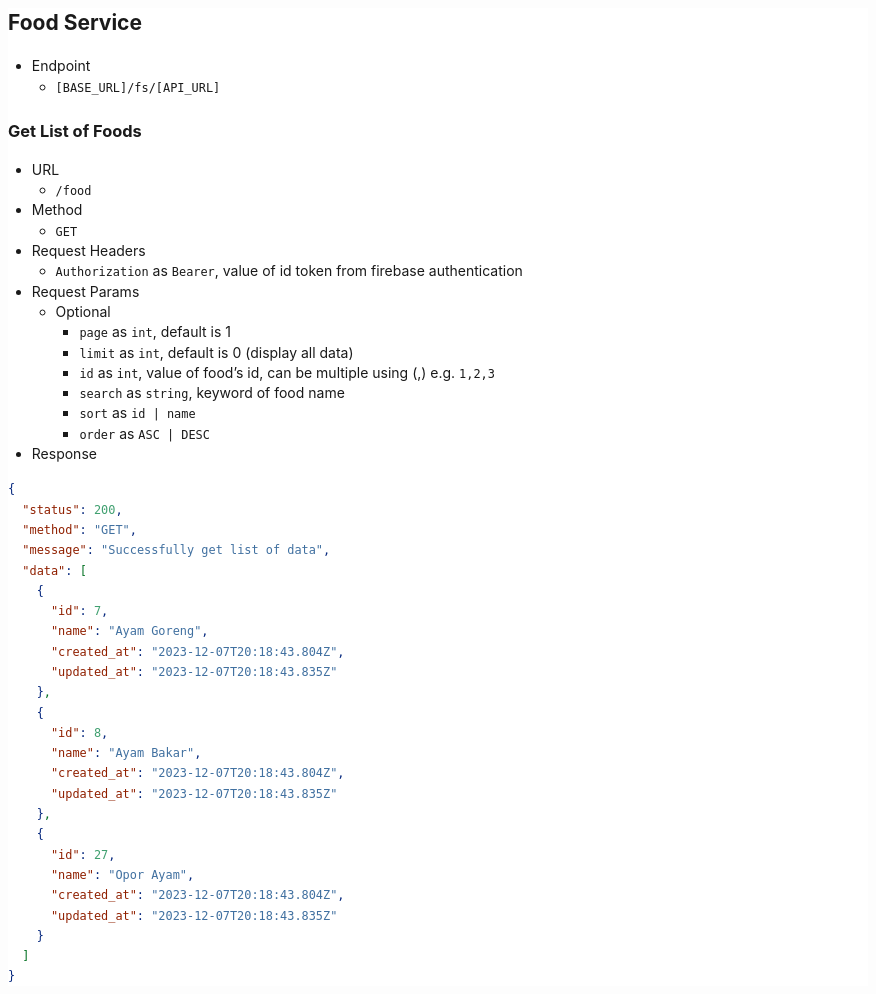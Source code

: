 
## Food Service

- Endpoint
  - `[BASE_URL]/fs/[API_URL]`

### Get List of Foods

- URL
  - `/food`
- Method
  - `GET`
- Request Headers
  - `Authorization` as `Bearer`, value of id token from firebase authentication
- Request Params
  - Optional
    - `page` as `int`, default is 1
    - `limit` as `int`, default is 0 (display all data)
    - `id` as `int`, value of food’s id, can be multiple using (,) e.g. `1,2,3`
    - `search` as `string`, keyword of food name
    - `sort` as `id | name`
    - `order` as `ASC | DESC`
- Response

```json
{
  "status": 200,
  "method": "GET",
  "message": "Successfully get list of data",
  "data": [
    {
      "id": 7,
      "name": "Ayam Goreng",
      "created_at": "2023-12-07T20:18:43.804Z",
      "updated_at": "2023-12-07T20:18:43.835Z"
    },
    {
      "id": 8,
      "name": "Ayam Bakar",
      "created_at": "2023-12-07T20:18:43.804Z",
      "updated_at": "2023-12-07T20:18:43.835Z"
    },
    {
      "id": 27,
      "name": "Opor Ayam",
      "created_at": "2023-12-07T20:18:43.804Z",
      "updated_at": "2023-12-07T20:18:43.835Z"
    }
  ]
}
```
